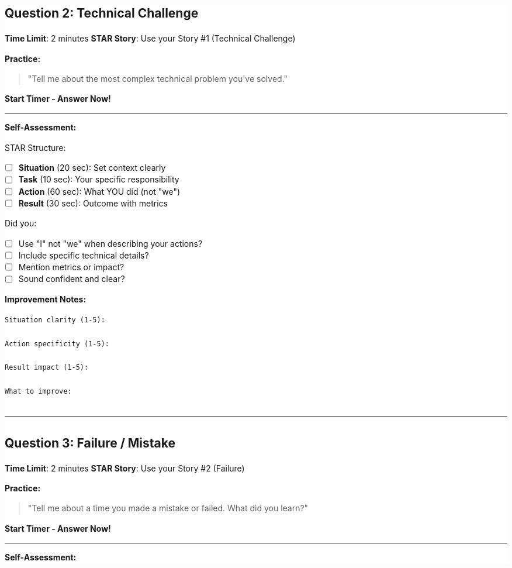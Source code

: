 
## Question 2: Technical Challenge

**Time Limit**: 2 minutes
**STAR Story**: Use your Story #1 (Technical Challenge)

**Practice:**

> "Tell me about the most complex technical problem you've solved."

**Start Timer - Answer Now!**

---

**Self-Assessment:**

STAR Structure:
- [ ] **Situation** (20 sec): Set context clearly
- [ ] **Task** (10 sec): Your specific responsibility
- [ ] **Action** (60 sec): What YOU did (not "we")
- [ ] **Result** (30 sec): Outcome with metrics

Did you:
- [ ] Use "I" not "we" when describing your actions?
- [ ] Include specific technical details?
- [ ] Mention metrics or impact?
- [ ] Sound confident and clear?

**Improvement Notes:**
```
Situation clarity (1-5):

Action specificity (1-5):

Result impact (1-5):

What to improve:


```

---

## Question 3: Failure / Mistake

**Time Limit**: 2 minutes
**STAR Story**: Use your Story #2 (Failure)

**Practice:**

> "Tell me about a time you made a mistake or failed. What did you learn?"

**Start Timer - Answer Now!**

---

**Self-Assessment:**
